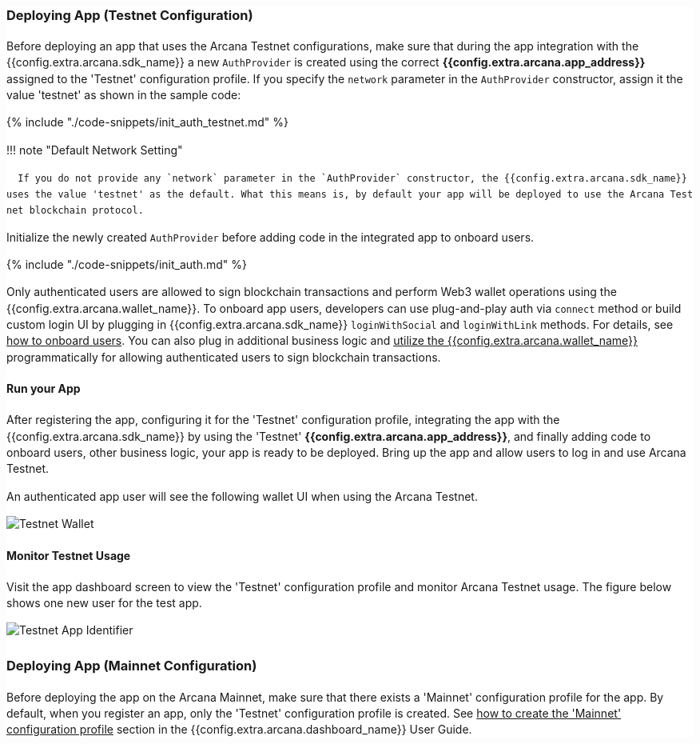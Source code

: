 ### Deploying App (Testnet Configuration)

Before deploying an app that uses the Arcana Testnet configurations, make sure that during the app integration with the {{config.extra.arcana.sdk_name}} a new `AuthProvider` is created using the correct **{{config.extra.arcana.app_address}}** assigned to the 'Testnet' configuration profile. If you specify the `network` parameter in the `AuthProvider` constructor, assign it the value 'testnet' as shown in the sample code:

{% include "./code-snippets/init_auth_testnet.md" %}

!!! note "Default Network Setting"

      If you do not provide any `network` parameter in the `AuthProvider` constructor, the {{config.extra.arcana.sdk_name}} uses the value 'testnet' as the default. What this means is, by default your app will be deployed to use the Arcana Testnet blockchain protocol.

Initialize the newly created `AuthProvider` before adding code in the integrated app to onboard users.  

{% include "./code-snippets/init_auth.md" %}

Only authenticated users are allowed to sign blockchain transactions and perform Web3 wallet operations using the {{config.extra.arcana.wallet_name}}. To onboard app users, developers can use plug-and-play auth via `connect` method or build custom login UI by plugging in {{config.extra.arcana.sdk_name}} `loginWithSocial` and `loginWithLink` methods. For details, see [how to onboard users]({{page.meta.arcana.root_rel_path}}/howto/onboard_users/index.md). You can also plug in additional business logic and [utilize the {{config.extra.arcana.wallet_name}}]({{page.meta.arcana.root_rel_path}}/howto/arcana_wallet/index.md) programmatically for allowing authenticated users to sign blockchain transactions.

#### Run your App

After registering the app, configuring it for the 'Testnet' configuration profile, integrating the app with the {{config.extra.arcana.sdk_name}} by using the 'Testnet' **{{config.extra.arcana.app_address}}**, and finally adding code to onboard users, other business logic, your app is ready to be deployed. Bring up the app and allow users to log in and use Arcana Testnet. 

An authenticated app user will see the following wallet UI when using the Arcana Testnet.
      
<img alt="Testnet Wallet" src="/img/an_migration_testnet_wallet.png" width="20%"/>  

#### Monitor Testnet Usage

Visit the app dashboard screen to view the 'Testnet' configuration profile and monitor Arcana Testnet usage. The figure below shows one new user for the test app.

<img alt="Testnet App Identifier" src="/img/an_deploy_testnet_usage.png" width="70%"/>

### Deploying App (Mainnet Configuration)

Before deploying the app on the Arcana Mainnet, make sure that there exists a 'Mainnet' configuration profile for the app. By default, when you register an app, only the 'Testnet' configuration profile is created. See [how to create the 'Mainnet' configuration profile]({{page.meta.arcana.root_rel_path}}/db/config_dApp_with_db.md#manage-configurations) section in the {{config.extra.arcana.dashboard_name}} User Guide.

